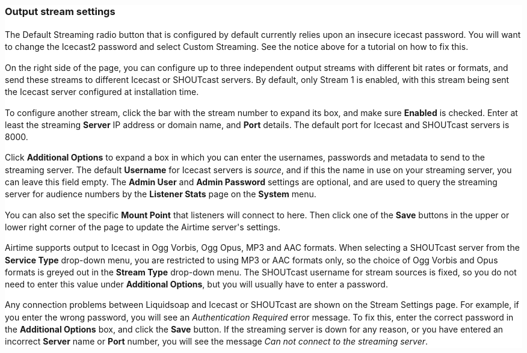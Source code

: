 ### Output stream settings

The Default Streaming radio button that is configured by default currently relies upon an insecure icecast password. You will want to change the Icecast2 password and select Custom Streaming. See the notice above for a tutorial on how to fix this.

On the right side of the page, you can configure up to three independent output streams with different bit rates or formats, and send these streams to different Icecast or SHOUTcast servers. By default, only Stream 1 is enabled, with this stream being sent the Icecast server configured at installation time.

To configure another stream, click the bar with the stream number to expand its box, and make sure **Enabled** is checked. Enter at least the streaming **Server** IP address or domain name, and **Port** details. The default port for Icecast and SHOUTcast servers is 8000.

Click **Additional Options** to expand a box in which you can enter the usernames, passwords and metadata to send to the streaming server. The default **Username** for Icecast servers is _source_, and if this the name in use on your streaming server, you can leave this field empty. The **Admin User** and **Admin Password** settings are optional, and are used to query the streaming server for audience numbers by the **Listener Stats** page on the **System** menu.

You can also set the specific **Mount Point** that listeners will connect to here. Then click one of the **Save** buttons in the upper or lower right corner of the page to update the Airtime server's settings.

Airtime supports output to Icecast in Ogg Vorbis, Ogg Opus, MP3 and AAC formats. When selecting a SHOUTcast server from the **Service Type** drop-down menu, you are restricted to using MP3 or AAC formats only, so the choice of Ogg Vorbis and Opus formats is greyed out in the **Stream Type** drop-down menu. The SHOUTcast username for stream sources is fixed, so you do not need to enter this value under **Additional Options**, but you will usually have to enter a password.

Any connection problems between Liquidsoap and Icecast or SHOUTcast are shown on the Stream Settings page. For example, if you enter the wrong password, you will see an _Authentication Required_ error message. To fix this, enter the correct password in the **Additional Options** box, and click the **Save** button. If the streaming server is down for any reason, or you have entered an incorrect **Server** name or **Port** number, you will see the message _Can not connect to the streaming server_.
